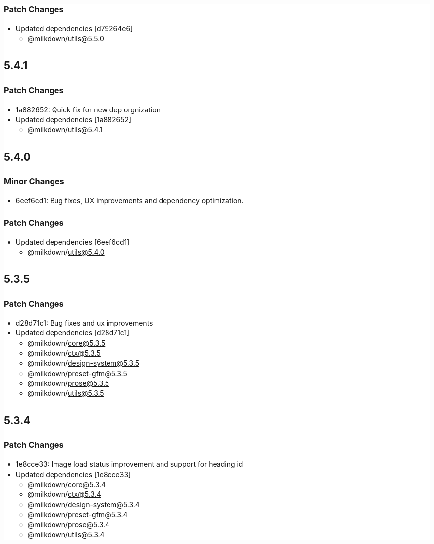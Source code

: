 ### Patch Changes

-   Updated dependencies [d79264e6]
    -   @milkdown/utils@5.5.0

## 5.4.1

### Patch Changes

-   1a882652: Quick fix for new dep orgnization
-   Updated dependencies [1a882652]
    -   @milkdown/utils@5.4.1

## 5.4.0

### Minor Changes

-   6eef6cd1: Bug fixes, UX improvements and dependency optimization.

### Patch Changes

-   Updated dependencies [6eef6cd1]
    -   @milkdown/utils@5.4.0

## 5.3.5

### Patch Changes

-   d28d71c1: Bug fixes and ux improvements
-   Updated dependencies [d28d71c1]
    -   @milkdown/core@5.3.5
    -   @milkdown/ctx@5.3.5
    -   @milkdown/design-system@5.3.5
    -   @milkdown/preset-gfm@5.3.5
    -   @milkdown/prose@5.3.5
    -   @milkdown/utils@5.3.5

## 5.3.4

### Patch Changes

-   1e8cce33: Image load status improvement and support for heading id
-   Updated dependencies [1e8cce33]
    -   @milkdown/core@5.3.4
    -   @milkdown/ctx@5.3.4
    -   @milkdown/design-system@5.3.4
    -   @milkdown/preset-gfm@5.3.4
    -   @milkdown/prose@5.3.4
    -   @milkdown/utils@5.3.4
